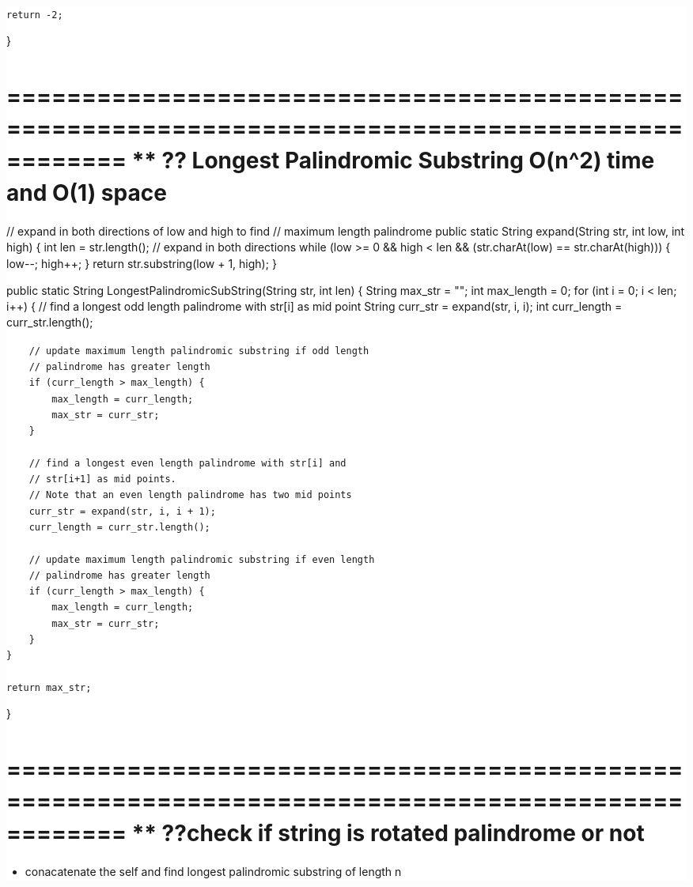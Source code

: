 	return -2; 
}


==================================================================================================
** ?? Longest Palindromic Substring O(n^2) time and O(1) space
==================================================================================================
// expand in both directions of low and high to find
// maximum length palindrome
public static String expand(String str, int low, int high) {
	int len = str.length();
	// expand in both directions
	while (low >= 0 && high < len &&
			(str.charAt(low) == str.charAt(high))) {
		low--;
		high++;
	}
	return str.substring(low + 1, high);
}

public static String LongestPalindromicSubString(String str, int len) {
	String max_str = "";
	int max_length = 0;
	for (int i = 0; i < len; i++) 	{
		// find a longest odd length palindrome with str[i] as mid point
		String curr_str = expand(str, i, i);
		int curr_length = curr_str.length();
		
		// update maximum length palindromic substring if odd length
		// palindrome has greater length
		if (curr_length > max_length) {
			max_length = curr_length;
			max_str = curr_str;
		}

		// find a longest even length palindrome with str[i] and
		// str[i+1] as mid points.
		// Note that an even length palindrome has two mid points
		curr_str = expand(str, i, i + 1);
		curr_length = curr_str.length();

		// update maximum length palindromic substring if even length
		// palindrome has greater length
		if (curr_length > max_length) {
			max_length = curr_length;
			max_str = curr_str;
		}
	}

	return max_str;
}


==================================================================================================
** ??check if string is rotated palindrome or not
==================================================================================================
- conacatenate the self and find longest palindromic substring of length n
